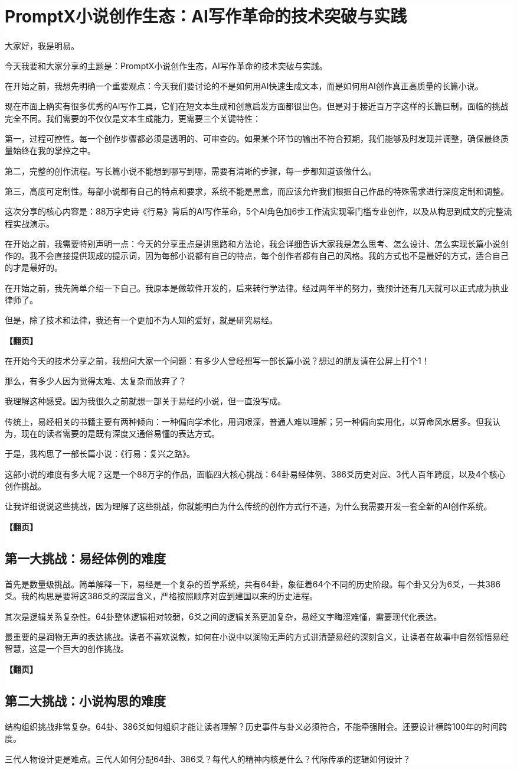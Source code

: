 # PromptX小说创作生态：AI写作革命的技术突破与实践

大家好，我是明易。

今天我要和大家分享的主题是：PromptX小说创作生态，AI写作革命的技术突破与实践。

在开始之前，我想先明确一个重要观点：今天我们要讨论的不是如何用AI快速生成文本，而是如何用AI创作真正高质量的长篇小说。

现在市面上确实有很多优秀的AI写作工具，它们在短文本生成和创意启发方面都很出色。但是对于接近百万字这样的长篇巨制，面临的挑战完全不同。我们需要的不仅仅是文本生成能力，更需要三个关键特性：

第一，过程可控性。每一个创作步骤都必须是透明的、可审查的。如果某个环节的输出不符合预期，我们能够及时发现并调整，确保最终质量始终在我的掌控之中。

第二，完整的创作流程。写长篇小说不能想到哪写到哪，需要有清晰的步骤，每一步都知道该做什么。

第三，高度可定制性。每部小说都有自己的特点和要求，系统不能是黑盒，而应该允许我们根据自己作品的特殊需求进行深度定制和调整。

这次分享的核心内容是：88万字史诗《行易》背后的AI写作革命，5个AI角色加6步工作流实现零门槛专业创作，以及从构思到成文的完整流程实战演示。

在开始之前，我需要特别声明一点：今天的分享重点是讲思路和方法论，我会详细告诉大家我是怎么思考、怎么设计、怎么实现长篇小说创作的。我不会直接提供现成的提示词，因为每部小说都有自己的特点，每个创作者都有自己的风格。我的方式也不是最好的方式，适合自己的才是最好的。

在开始之前，我先简单介绍一下自己。我原本是做软件开发的，后来转行学法律。经过两年半的努力，我预计还有几天就可以正式成为执业律师了。

但是，除了技术和法律，我还有一个更加不为人知的爱好，就是研究易经。

**【翻页】**

在开始今天的技术分享之前，我想问大家一个问题：有多少人曾经想写一部长篇小说？想过的朋友请在公屏上打个1！

那么，有多少人因为觉得太难、太复杂而放弃了？

我理解这种感受。因为我很久之前就想一部关于易经的小说，但一直没写成。

传统上，易经相关的书籍主要有两种倾向：一种偏向学术化，用词艰深，普通人难以理解；另一种偏向实用化，以算命风水居多。但我认为，现在的读者需要的是既有深度又通俗易懂的表达方式。

于是，我构思了一部长篇小说：《行易：复兴之路》。

这部小说的难度有多大呢？这是一个88万字的作品，面临四大核心挑战：64卦易经体例、386爻历史对应、3代人百年跨度，以及4个核心创作挑战。

让我详细说说这些挑战，因为理解了这些挑战，你就能明白为什么传统的创作方式行不通，为什么我需要开发一套全新的AI创作系统。

**【翻页】**

## 第一大挑战：易经体例的难度

首先是数量级挑战。简单解释一下，易经是一个复杂的哲学系统，共有64卦，象征着64个不同的历史阶段。每个卦又分为6爻，一共386爻。我的构思是要将这386爻的深层含义，严格按照顺序对应到建国以来的历史进程。

其次是逻辑关系复杂性。64卦整体逻辑相对较弱，6爻之间的逻辑关系更加复杂，易经文字晦涩难懂，需要现代化表达。

最重要的是润物无声的表达挑战。读者不喜欢说教，如何在小说中以润物无声的方式讲清楚易经的深刻含义，让读者在故事中自然领悟易经智慧，这是一个巨大的创作挑战。

**【翻页】**

## 第二大挑战：小说构思的难度

结构组织挑战非常复杂。64卦、386爻如何组织才能让读者理解？历史事件与卦义必须符合，不能牵强附会。还要设计横跨100年的时间跨度。

三代人物设计更是难点。三代人如何分配64卦、386爻？每代人的精神内核是什么？代际传承的逻辑如何设计？
